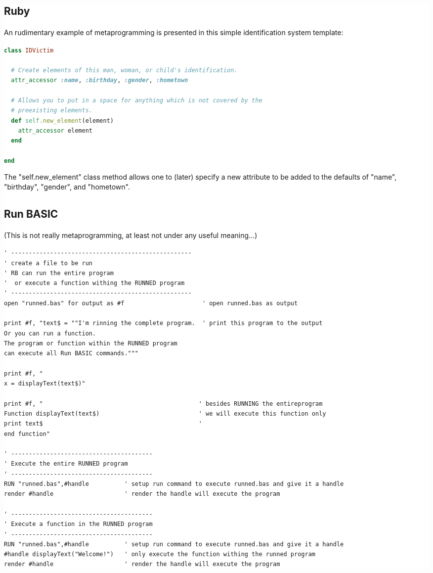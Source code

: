 ## Ruby

An rudimentary example of metaprogramming is presented in this simple identification system template:

```ruby
class IDVictim

  # Create elements of this man, woman, or child's identification.
  attr_accessor :name, :birthday, :gender, :hometown

  # Allows you to put in a space for anything which is not covered by the
  # preexisting elements.
  def self.new_element(element)
    attr_accessor element
  end

end
```


The "self.new_element" class method allows one to (later) specify a new attribute to be added to the defaults of "name", "birthday", "gender", and "hometown".



## Run BASIC

(This is not really metaprogramming, at least not under any useful meaning...)


```runbasic
' ---------------------------------------------------
' create a file to be run
' RB can run the entire program
'  or execute a function withing the RUNNED program
' ---------------------------------------------------
open "runned.bas" for output as #f                      ' open runned.bas as output

print #f, "text$ = ""I'm rinning the complete program.  ' print this program to the output
Or you can run a function.
The program or function within the RUNNED program
can execute all Run BASIC commands."""

print #f, "
x = displayText(text$)"

print #f, "                                            ' besides RUNNING the entireprogram
Function displayText(text$)                            ' we will execute this function only
print text$                                            '
end function"

' ----------------------------------------
' Execute the entire RUNNED program
' ----------------------------------------
RUN "runned.bas",#handle          ' setup run command to execute runned.bas and give it a handle
render #handle                    ' render the handle will execute the program

' ----------------------------------------
' Execute a function in the RUNNED program
' ----------------------------------------
RUN "runned.bas",#handle          ' setup run command to execute runned.bas and give it a handle
#handle displayText("Welcome!")   ' only execute the function withing the runned program
render #handle                    ' render the handle will execute the program
```
